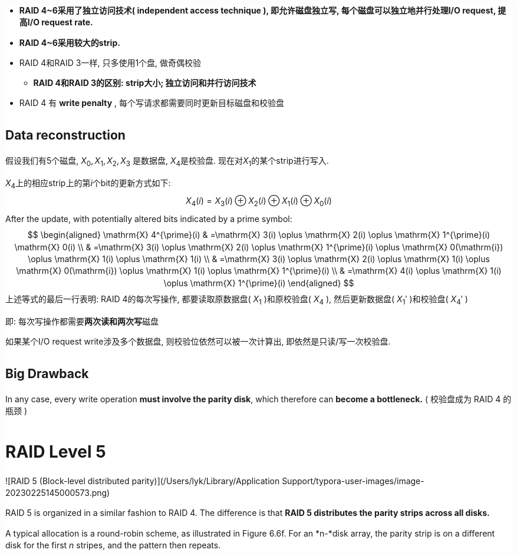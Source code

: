 * **RAID 4~6采用了独立访问技术( independent access technique ), 即允许磁盘独立写, 每个磁盘可以独立地并行处理I/O request, 提高I/O request rate.**
* **RAID 4~6采用较大的strip.**

* RAID 4和RAID 3一样, 只多使用1个盘, 做奇偶校验
  * **RAID 4和RAID 3的区别: strip大小; 独立访问和并行访问技术**

* RAID 4 有 **write penalty** , 每个写请求都需要同时更新目标磁盘和校验盘

## Data reconstruction

假设我们有5个磁盘, $X_0, X_1, X_2, X_3$ 是数据盘, $X_4$是校验盘. 现在对$X_1$的某个strip进行写入. 

$X_4$上的相应strip上的第$i$个bit的更新方式如下:
$$
X_4(i) = X_3(i) \oplus X_2(i) \oplus X_1(i) \oplus X_0(i)
$$
After the update, with potentially altered bits indicated by a prime symbol:
$$
\begin{aligned}
\mathrm{X} 4^{\prime}(i) & =\mathrm{X} 3(i) \oplus \mathrm{X} 2(i) \oplus \mathrm{X} 1^{\prime}(i) \mathrm{X} 0(i) \\
& =\mathrm{X} 3(i) \oplus \mathrm{X} 2(i) \oplus \mathrm{X} 1^{\prime}(i) \oplus \mathrm{X} 0(\mathrm{i}) \oplus \mathrm{X} 1(i) \oplus \mathrm{X} 1(i) \\
& =\mathrm{X} 3(i) \oplus \mathrm{X} 2(i) \oplus \mathrm{X} 1(i) \oplus \mathrm{X} 0(\mathrm{i}) \oplus \mathrm{X} 1(i) \oplus \mathrm{X} 1^{\prime}(i) \\
& =\mathrm{X} 4(i) \oplus \mathrm{X} 1(i) \oplus \mathrm{X} 1^{\prime}(i)
\end{aligned}
$$
上述等式的最后一行表明: RAID 4的每次写操作, 都要读取原数据盘( $X_1$ )和原校验盘( $X_4$ ), 然后更新数据盘(  $X_1'$ )和校验盘( $X_4'$ ) 



即: 每次写操作都需要**两次读和两次写**磁盘

如果某个I/O request write涉及多个数据盘, 则校验位依然可以被一次计算出, 即依然是只读/写一次校验盘.

## Big Drawback

In any case, every write operation **must involve the parity disk**, which therefore can **become a bottleneck.** ( 校验盘成为 RAID 4 的瓶颈 )



# RAID Level 5

![RAID 5 (Block-level distributed parity)](/Users/lyk/Library/Application Support/typora-user-images/image-20230225145000573.png)



RAID 5 is organized in a similar fashion to RAID 4. The difference is that **RAID 5 distributes the parity strips across all disks.** 

A typical allocation is a round-robin scheme, as illustrated in Figure 6.6f. For an *n-*disk array, the parity strip is on a different disk for the first *n* stripes, and the pattern then repeats.
